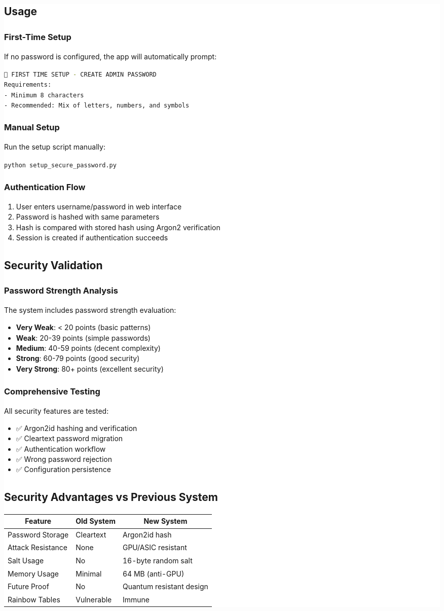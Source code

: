 ## Usage

### First-Time Setup
If no password is configured, the app will automatically prompt:
```bash
🔐 FIRST TIME SETUP - CREATE ADMIN PASSWORD
Requirements:
- Minimum 8 characters
- Recommended: Mix of letters, numbers, and symbols
```

### Manual Setup
Run the setup script manually:
```bash
python setup_secure_password.py
```

### Authentication Flow
1. User enters username/password in web interface
2. Password is hashed with same parameters
3. Hash is compared with stored hash using Argon2 verification
4. Session is created if authentication succeeds

## Security Validation

### Password Strength Analysis
The system includes password strength evaluation:
- **Very Weak**: < 20 points (basic patterns)
- **Weak**: 20-39 points (simple passwords)
- **Medium**: 40-59 points (decent complexity)
- **Strong**: 60-79 points (good security)
- **Very Strong**: 80+ points (excellent security)

### Comprehensive Testing
All security features are tested:
- ✅ Argon2id hashing and verification
- ✅ Cleartext password migration
- ✅ Authentication workflow
- ✅ Wrong password rejection
- ✅ Configuration persistence

## Security Advantages vs Previous System

| Feature | Old System | New System |
|---------|------------|------------|
| Password Storage | Cleartext | Argon2id hash |
| Attack Resistance | None | GPU/ASIC resistant |
| Salt Usage | No | 16-byte random salt |
| Memory Usage | Minimal | 64 MB (anti-GPU) |
| Future Proof | No | Quantum resistant design |
| Rainbow Tables | Vulnerable | Immune |
